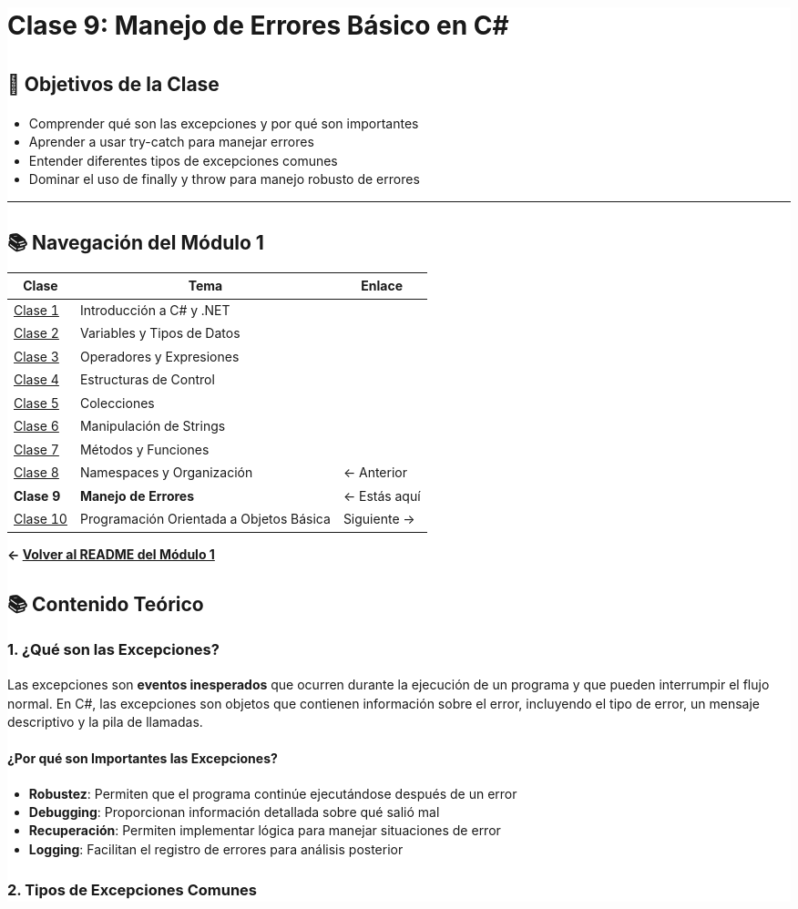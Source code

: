# Clase 9: Manejo de Errores Básico en C#

## 🎯 Objetivos de la Clase
- Comprender qué son las excepciones y por qué son importantes
- Aprender a usar try-catch para manejar errores
- Entender diferentes tipos de excepciones comunes
- Dominar el uso de finally y throw para manejo robusto de errores

---

## 📚 Navegación del Módulo 1

| Clase | Tema | Enlace |
|-------|------|--------|
| [Clase 1](clase_1_introduccion.md) | Introducción a C# y .NET | |
| [Clase 2](clase_2_variables_tipos.md) | Variables y Tipos de Datos | |
| [Clase 3](clase_3_operadores.md) | Operadores y Expresiones | |
| [Clase 4](clase_4_estructuras_control.md) | Estructuras de Control | |
| [Clase 5](clase_5_colecciones.md) | Colecciones | |
| [Clase 6](clase_6_strings.md) | Manipulación de Strings | |
| [Clase 7](clase_7_funciones.md) | Métodos y Funciones | |
| [Clase 8](clase_8_namespaces.md) | Namespaces y Organización | ← Anterior |
| **Clase 9** | **Manejo de Errores** | ← Estás aquí |
| [Clase 10](clase_10_poo_basica.md) | Programación Orientada a Objetos Básica | Siguiente → |

**← [Volver al README del Módulo 1](../junior_1/README.md)**

## 📚 Contenido Teórico

### 1. ¿Qué son las Excepciones?

Las excepciones son **eventos inesperados** que ocurren durante la ejecución de un programa y que pueden interrumpir el flujo normal. En C#, las excepciones son objetos que contienen información sobre el error, incluyendo el tipo de error, un mensaje descriptivo y la pila de llamadas.

#### ¿Por qué son Importantes las Excepciones?
- **Robustez**: Permiten que el programa continúe ejecutándose después de un error
- **Debugging**: Proporcionan información detallada sobre qué salió mal
- **Recuperación**: Permiten implementar lógica para manejar situaciones de error
- **Logging**: Facilitan el registro de errores para análisis posterior

### 2. Tipos de Excepciones Comunes
